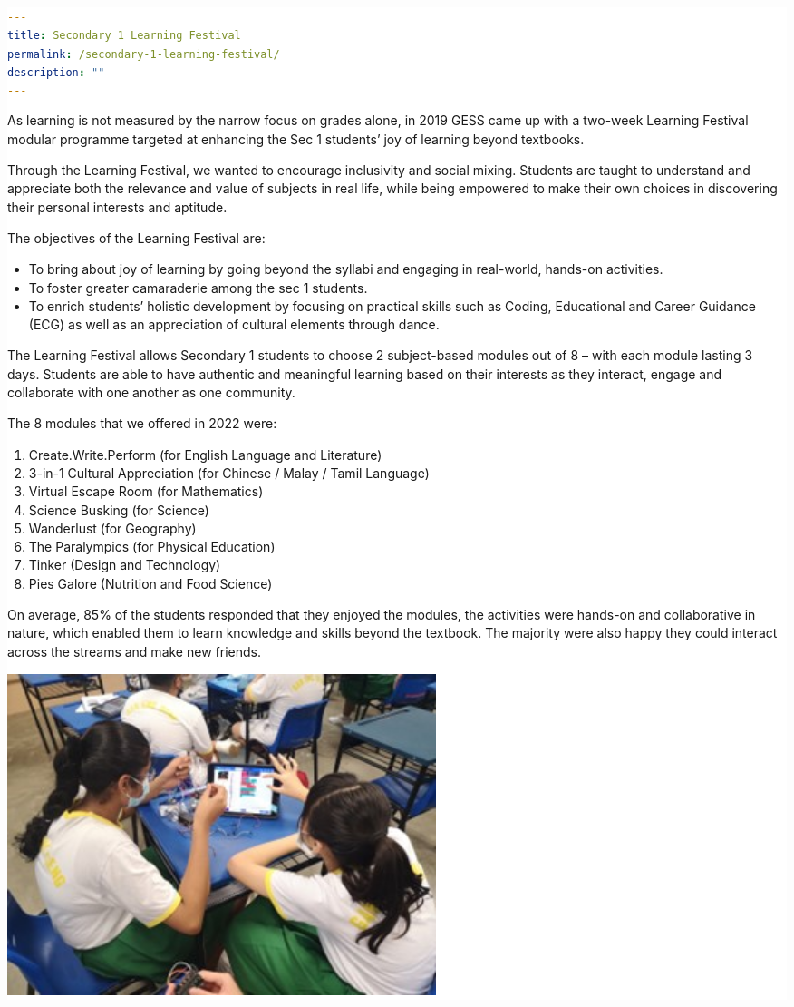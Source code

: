 ```yaml
---
title: Secondary 1 Learning Festival
permalink: /secondary-1-learning-festival/
description: ""
---
```

As learning is not measured by the narrow focus on grades alone, in 2019 GESS came up with a two-week Learning Festival modular programme targeted at enhancing the Sec 1 students’ joy of learning beyond textbooks.

Through the Learning Festival, we wanted to encourage inclusivity and social mixing. Students are taught to understand and appreciate both the relevance and value of subjects in real life, while being empowered to make their own choices in discovering their personal interests and aptitude.

The objectives of the Learning Festival are:

*   To bring about joy of learning by going beyond the syllabi and engaging in real-world, hands-on activities.
*   To foster greater camaraderie among the sec 1 students.
*   To enrich students’ holistic development by focusing on practical skills such as Coding, Educational and Career Guidance (ECG) as well as an appreciation of cultural elements through dance.

The Learning Festival allows Secondary 1 students to choose 2 subject-based modules out of 8 – with each module lasting 3 days. Students are able to have authentic and meaningful learning based on their interests as they interact, engage and collaborate with one another as one community.

The 8 modules that we offered in 2022 were:

1.  Create.Write.Perform (for English Language and Literature)
2.  3-in-1 Cultural Appreciation (for Chinese / Malay / Tamil Language)
3.  Virtual Escape Room (for Mathematics)
4.  Science Busking (for Science)
5.  Wanderlust (for Geography)
6.  The Paralympics (for Physical Education)
7.  Tinker (Design and Technology)
8.  Pies Galore (Nutrition and Food Science)

On average, 85% of the students responded that they enjoyed the modules, the activities were hands-on and collaborative in nature, which enabled them to learn knowledge and skills beyond the textbook. The majority were also happy they could interact across the streams and make new friends.

<style>  
img {  
  display: block;  
  margin-left: auto;  
  margin-right: auto;  
}  
</style>  
<body><img src="/images/LF-1.jpeg" alt="Secondary 1 Learning Festival" style="width:55%;">  
  